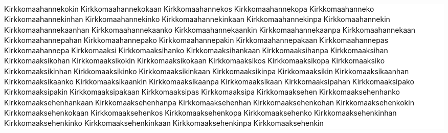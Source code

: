 Kirkkomaahannekokin
Kirkkomaahannekokaan
Kirkkomaahannekos
Kirkkomaahannekopa
Kirkkomaahanneko
Kirkkomaahannekinhan
Kirkkomaahannekinko
Kirkkomaahannekinkaan
Kirkkomaahannekinpa
Kirkkomaahannekin
Kirkkomaahannekaanhan
Kirkkomaahannekaanko
Kirkkomaahannekaankin
Kirkkomaahannekaanpa
Kirkkomaahannekaan
Kirkkomaahannepahan
Kirkkomaahannepako
Kirkkomaahannepakin
Kirkkomaahannepakaan
Kirkkomaahannepas
Kirkkomaahannepa
Kirkkomaaksi
Kirkkomaaksihanko
Kirkkomaaksihankaan
Kirkkomaaksihanpa
Kirkkomaaksihan
Kirkkomaaksikohan
Kirkkomaaksikokin
Kirkkomaaksikokaan
Kirkkomaaksikos
Kirkkomaaksikopa
Kirkkomaaksiko
Kirkkomaaksikinhan
Kirkkomaaksikinko
Kirkkomaaksikinkaan
Kirkkomaaksikinpa
Kirkkomaaksikin
Kirkkomaaksikaanhan
Kirkkomaaksikaanko
Kirkkomaaksikaankin
Kirkkomaaksikaanpa
Kirkkomaaksikaan
Kirkkomaaksipahan
Kirkkomaaksipako
Kirkkomaaksipakin
Kirkkomaaksipakaan
Kirkkomaaksipas
Kirkkomaaksipa
Kirkkomaaksehen
Kirkkomaaksehenhanko
Kirkkomaaksehenhankaan
Kirkkomaaksehenhanpa
Kirkkomaaksehenhan
Kirkkomaaksehenkohan
Kirkkomaaksehenkokin
Kirkkomaaksehenkokaan
Kirkkomaaksehenkos
Kirkkomaaksehenkopa
Kirkkomaaksehenko
Kirkkomaaksehenkinhan
Kirkkomaaksehenkinko
Kirkkomaaksehenkinkaan
Kirkkomaaksehenkinpa
Kirkkomaaksehenkin